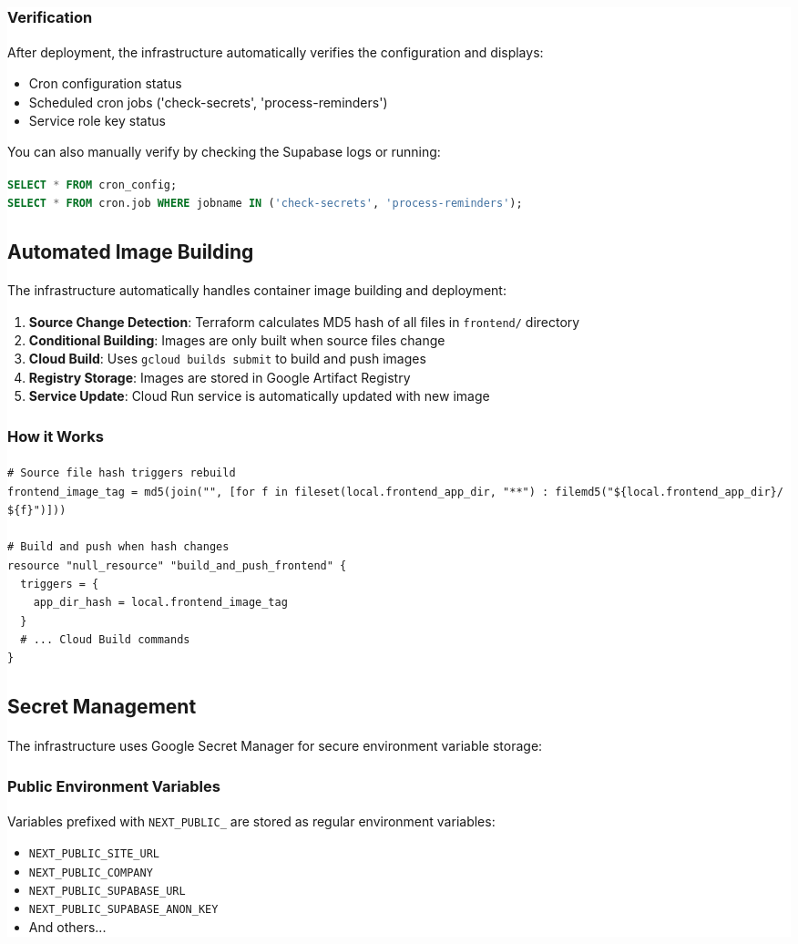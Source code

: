 ### Verification

After deployment, the infrastructure automatically verifies the configuration and displays:
- Cron configuration status
- Scheduled cron jobs ('check-secrets', 'process-reminders')
- Service role key status

You can also manually verify by checking the Supabase logs or running:
```sql
SELECT * FROM cron_config;
SELECT * FROM cron.job WHERE jobname IN ('check-secrets', 'process-reminders');
```

## Automated Image Building

The infrastructure automatically handles container image building and deployment:

1. **Source Change Detection**: Terraform calculates MD5 hash of all files in `frontend/` directory
2. **Conditional Building**: Images are only built when source files change
3. **Cloud Build**: Uses `gcloud builds submit` to build and push images
4. **Registry Storage**: Images are stored in Google Artifact Registry
5. **Service Update**: Cloud Run service is automatically updated with new image

### How it Works

```hcl
# Source file hash triggers rebuild
frontend_image_tag = md5(join("", [for f in fileset(local.frontend_app_dir, "**") : filemd5("${local.frontend_app_dir}/${f}")]))

# Build and push when hash changes
resource "null_resource" "build_and_push_frontend" {
  triggers = {
    app_dir_hash = local.frontend_image_tag
  }
  # ... Cloud Build commands
}
```

## Secret Management

The infrastructure uses Google Secret Manager for secure environment variable storage:

### Public Environment Variables

Variables prefixed with `NEXT_PUBLIC_` are stored as regular environment variables:

- `NEXT_PUBLIC_SITE_URL`
- `NEXT_PUBLIC_COMPANY`
- `NEXT_PUBLIC_SUPABASE_URL`
- `NEXT_PUBLIC_SUPABASE_ANON_KEY`
- And others...
